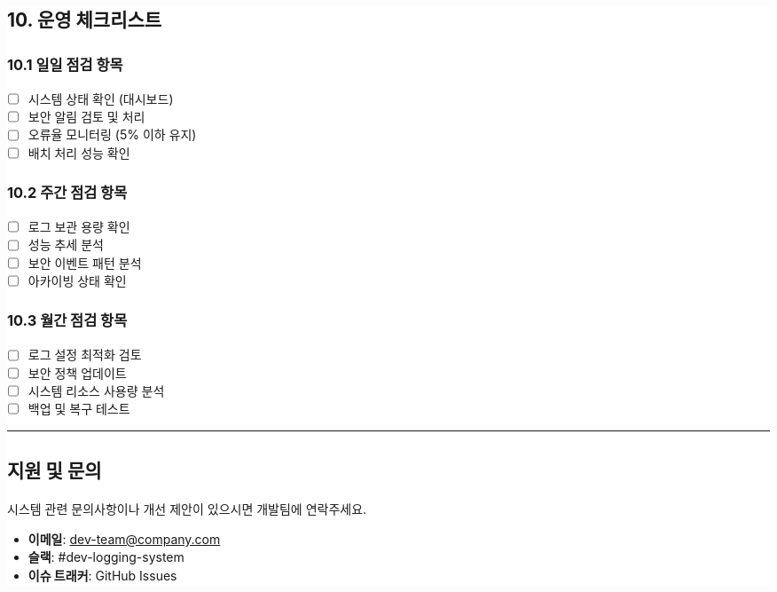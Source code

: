 ## 10. 운영 체크리스트

### 10.1 일일 점검 항목

- [ ] 시스템 상태 확인 (대시보드)
- [ ] 보안 알림 검토 및 처리
- [ ] 오류율 모니터링 (5% 이하 유지)
- [ ] 배치 처리 성능 확인

### 10.2 주간 점검 항목

- [ ] 로그 보관 용량 확인
- [ ] 성능 추세 분석
- [ ] 보안 이벤트 패턴 분석
- [ ] 아카이빙 상태 확인

### 10.3 월간 점검 항목

- [ ] 로그 설정 최적화 검토
- [ ] 보안 정책 업데이트
- [ ] 시스템 리소스 사용량 분석
- [ ] 백업 및 복구 테스트

---

## 지원 및 문의

시스템 관련 문의사항이나 개선 제안이 있으시면 개발팀에 연락주세요.

- **이메일**: dev-team@company.com
- **슬랙**: #dev-logging-system
- **이슈 트래커**: GitHub Issues
